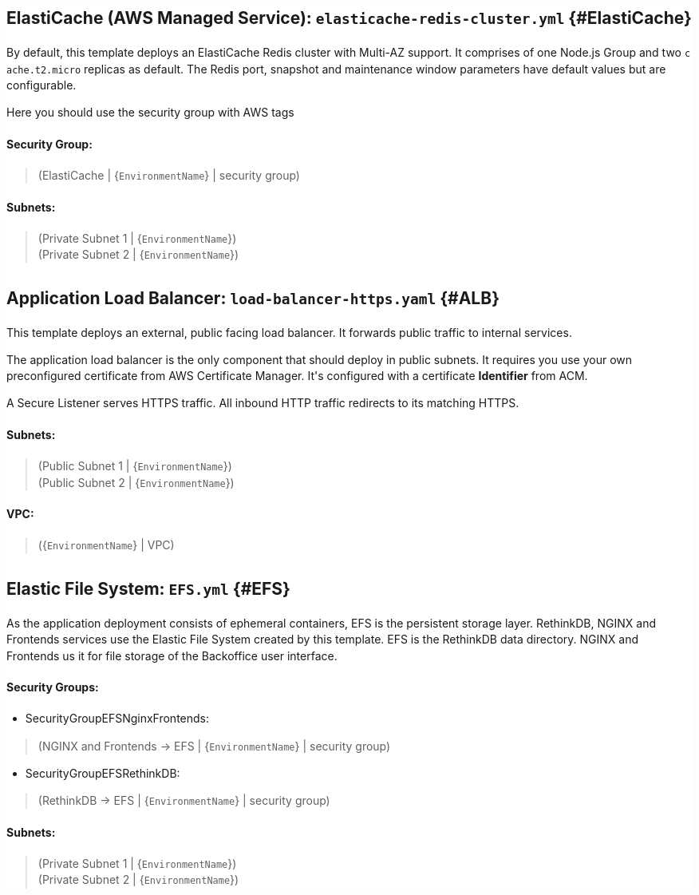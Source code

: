 ## ElastiCache (AWS Managed Service): `elasticache-redis-cluster.yml` {#ElastiCache}
By default, this template deploys an ElastiCache Redis cluster with Multi-AZ support.
It comprises of one Node.js Group and two `cache.t2.micro` replicas as default. 
The Redis port, snapshot and maintenance window parameters have default values but are configurable.

Here you should use the security group with AWS tags 
#### **Security Group:** 
> (ElastiCache | {`EnvironmentName`} | security group)

#### **Subnets:** 
> (Private Subnet 1 | {`EnvironmentName`})  
> (Private Subnet 2 | {`EnvironmentName`}) 

## Application Load Balancer: `load-balancer-https.yaml` {#ALB}
This template deploys an external, public facing load balancer.
It forwards public traffic to internal services.

The application load balancer is the only component that should deploy in public subnets.
It requires you use your own preconfigured certificate from AWS Certificate Manager. 
It's configured with a certificate **Identifier** from ACM.

A Secure Listener serves HTTPS traffic. 
All inbound HTTP traffic redirects to its matching HTTPS.

#### **Subnets:** 
> (Public Subnet 1 | {`EnvironmentName`})  
> (Public Subnet 2 | {`EnvironmentName`})

#### **VPC:** 
> ({`EnvironmentName`} | VPC)

## Elastic File System: `EFS.yml` {#EFS}
As the application deployment consists of ephemeral containers, EFS is the persistent storage layer. 
RethinkDB, NGINX and Frontends services use the Elastic File System created by this template. 
EFS is the RethinkDB data directory. 
NGINX and Frontends us it for file storage of the Backoffice user interface.
#### **Security Groups:**
- SecurityGroupEFSNginxFrontends: 
> (NGINX and Frontends -> EFS | {`EnvironmentName`} | security group)
- SecurityGroupEFSRethinkDB:  
> (RethinkDB -> EFS | {`EnvironmentName`} | security group)

#### **Subnets:** 
> (Private Subnet 1 | {`EnvironmentName`})  
> (Private Subnet 2 | {`EnvironmentName`})
